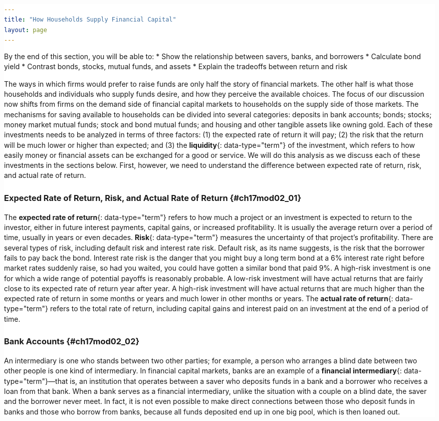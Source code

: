 ```yaml
---
title: "How Households Supply Financial Capital"
layout: page
---
```



<div data-type="abstract" markdown="1">
By the end of this section, you will be able to:
* Show the relationship between savers, banks, and borrowers
* Calculate bond yield
* Contrast bonds, stocks, mutual funds, and assets
* Explain the tradeoffs between return and risk

</div>

The ways in which firms would prefer to raise funds are only half the story of financial markets. The other half is what those households and individuals who supply funds desire, and how they perceive the available choices. The focus of our discussion now shifts from firms on the demand side of financial capital markets to households on the supply side of those markets. The mechanisms for saving available to households can be divided into several categories: deposits in bank accounts; bonds; stocks; money market mutual funds; stock and bond mutual funds; and housing and other tangible assets like owning gold. Each of these investments needs to be analyzed in terms of three factors: (1) the expected rate of return it will pay; (2) the risk that the return will be much lower or higher than expected; and (3) the **liquidity**{: data-type="term"} of the investment, which refers to how easily money or financial assets can be exchanged for a good or service. We will do this analysis as we discuss each of these investments in the sections below. First, however, we need to understand the difference between expected rate of return, risk, and actual rate of return.

### Expected Rate of Return, Risk, and Actual Rate of Return   {#ch17mod02_01}

The **expected rate of return**{: data-type="term"} refers to how much a project or an investment is expected to return to the investor, either in future interest payments, capital gains, or increased profitability. It is usually the average return over a period of time, usually in years or even decades. **Risk**{: data-type="term"} measures the uncertainty of that project’s profitability. There are several types of risk, including default risk and interest rate risk. Default risk, as its name suggests, is the risk that the borrower fails to pay back the bond. Interest rate risk is the danger that you might buy a long term bond at a 6% interest rate right before market rates suddenly raise, so had you waited, you could have gotten a similar bond that paid 9%. A high-risk investment is one for which a wide range of potential payoffs is reasonably probable. A low-risk investment will have actual returns that are fairly close to its expected rate of return year after year. A high-risk investment will have actual returns that are much higher than the expected rate of return in some months or years and much lower in other months or years. The **actual rate of return**{: data-type="term"} refers to the total rate of return, including capital gains and interest paid on an investment at the end of a period of time.

### Bank Accounts   {#ch17mod02_02}

An intermediary is one who stands between two other parties; for example, a person who arranges a blind date between two other people is one kind of intermediary. In financial capital markets, banks are an example of a **financial intermediary**{: data-type="term"}—that is, an institution that operates between a saver who deposits funds in a bank and a borrower who receives a loan from that bank. When a bank serves as a financial intermediary, unlike the situation with a couple on a blind date, the saver and the borrower never meet. In fact, it is not even possible to make direct connections between those who deposit funds in banks and those who borrow from banks, because all funds deposited end up in one big pool, which is then loaned out.
